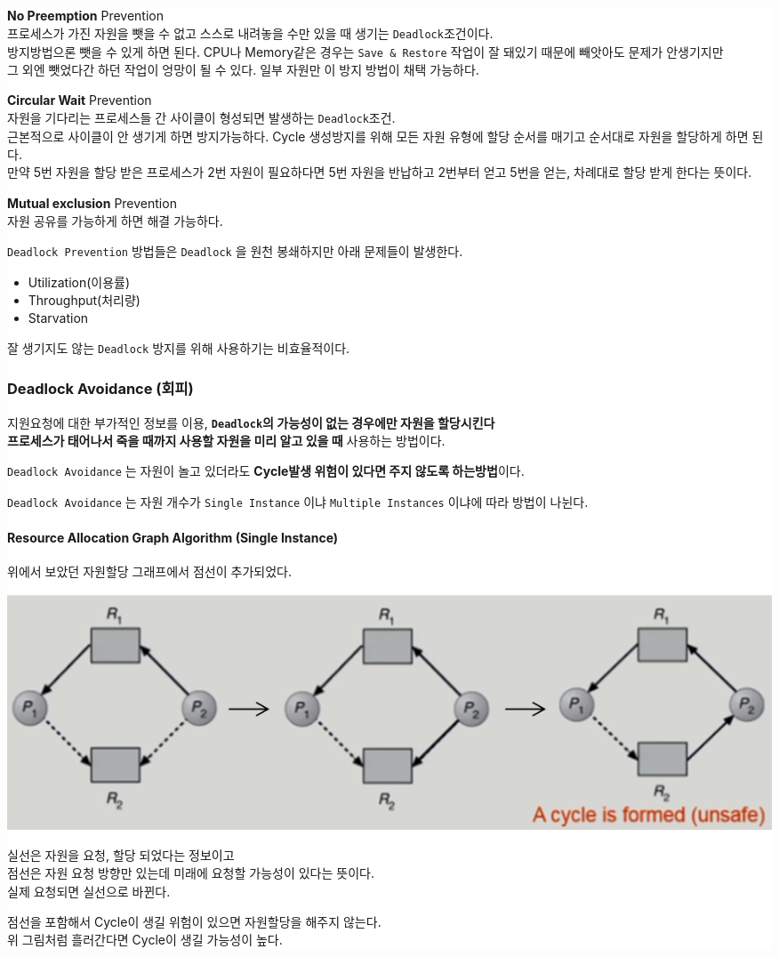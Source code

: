 **No Preemption** Prevention  
프로세스가 가진 자원을 뺏을 수 없고 스스로 내려놓을 수만 있을 때 생기는 `Deadlock`조건이다.  
방지방법으론 뺏을 수 있게 하면 된다. CPU나 Memory같은 경우는 `Save & Restore` 작업이 잘 돼있기 때문에 빼앗아도 문제가 안생기지만  
그 외엔 뺏었다간 하던 작업이 엉망이 될 수 있다. 일부 자원만 이 방지 방법이 채택 가능하다.  

**Circular Wait** Prevention  
자원을 기다리는 프로세스들 간 사이클이 형성되면 발생하는 `Deadlock`조건.  
근본적으로 사이클이 안 생기게 하면 방지가능하다. Cycle 생성방지를 위해 모든 자원 유형에 할당 순서를 매기고 순서대로 자원을 할당하게 하면 된다.  
만약 5번 자원을 할당 받은 프로세스가 2번 자원이 필요하다면 5번 자원을 반납하고 2번부터 얻고 5번을 얻는, 차례대로 할당 받게 한다는 뜻이다.  

**Mutual exclusion** Prevention  
자원 공유를 가능하게 하면 해결 가능하다.  

`Deadlock Prevention` 방법들은 `Deadlock` 을 원천 봉쇄하지만 아래 문제들이 발생한다.  

- Utilization(이용률)  
- Throughput(처리량)  
- Starvation  

잘 생기지도 않는 `Deadlock` 방지를 위해 사용하기는 비효율적이다.  

### Deadlock Avoidance (회피)

지원요청에 대한 부가적인 정보를 이용, **`Deadlock`의 가능성이 없는 경우에만 자원을 할당시킨다**  
**프로세스가 태어나서 죽을 때까지 사용할 자원을 미리 알고 있을 때** 사용하는 방법이다.  

`Deadlock Avoidance` 는 자원이 놀고 있더라도 **Cycle발생 위험이 있다면 주지 않도록 하는방법**이다.  

`Deadlock Avoidance` 는 자원 개수가 `Single Instance` 이냐 `Multiple Instances` 이냐에 따라 방법이 나뉜다.  

#### Resource Allocation Graph Algorithm (Single Instance)  

위에서 보았던 자원할당 그래프에서 점선이 추가되었다.  

![os_9_5](/assets/OS/OS_9_5.png)  

실선은 자원을 요청, 할당 되었다는 정보이고  
점선은 자원 요청 방향만 있는데 미래에 요청할 가능성이 있다는 뜻이다.  
실제 요청되면 실선으로 바뀐다.  

점선을 포함해서 Cycle이 생길 위험이 있으면 자원할당을 해주지 않는다.  
위 그림처럼 흘러간다면 Cycle이 생길 가능성이 높다.  
